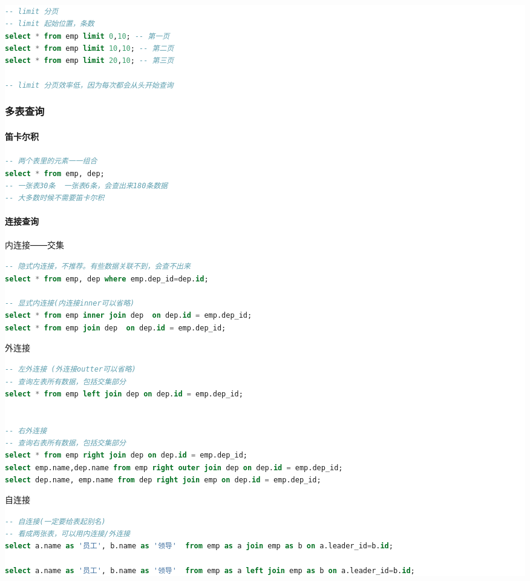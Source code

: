 ```sql
-- limit 分页  
-- limit 起始位置，条数
select * from emp limit 0,10; -- 第一页
select * from emp limit 10,10; -- 第二页
select * from emp limit 20,10; -- 第三页

-- limit 分页效率低，因为每次都会从头开始查询
```

### 多表查询

#### 笛卡尔积

```sql
-- 两个表里的元素一一组合
select * from emp, dep;
-- 一张表30条  一张表6条，会查出来180条数据
-- 大多数时候不需要笛卡尔积
```

#### 连接查询

内连接——交集

```sql
-- 隐式内连接，不推荐。有些数据关联不到，会查不出来
select * from emp, dep where emp.dep_id=dep.id;

-- 显式内连接(内连接inner可以省略)
select * from emp inner join dep  on dep.id = emp.dep_id;
select * from emp join dep  on dep.id = emp.dep_id;
```

外连接

```sql
-- 左外连接 (外连接outter可以省略)
-- 查询左表所有数据，包括交集部分
select * from emp left join dep on dep.id = emp.dep_id;


-- 右外连接
-- 查询右表所有数据，包括交集部分
select * from emp right join dep on dep.id = emp.dep_id;
select emp.name,dep.name from emp right outer join dep on dep.id = emp.dep_id;
select dep.name, emp.name from dep right join emp on dep.id = emp.dep_id;
```

自连接

```sql
-- 自连接(一定要给表起别名)
-- 看成两张表，可以用内连接/外连接
select a.name as '员工', b.name as '领导'  from emp as a join emp as b on a.leader_id=b.id;

select a.name as '员工', b.name as '领导'  from emp as a left join emp as b on a.leader_id=b.id;
```
